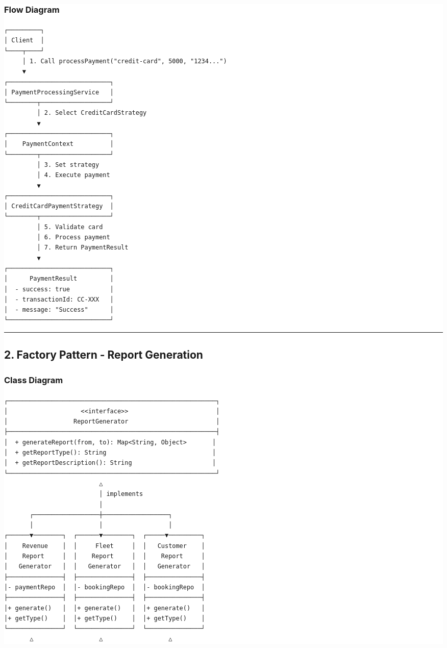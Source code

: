 ### Flow Diagram
```
┌─────────┐
│ Client  │
└────┬────┘
     │ 1. Call processPayment("credit-card", 5000, "1234...")
     ▼
┌────────────────────────────┐
│ PaymentProcessingService   │
└────────┬───────────────────┘
         │ 2. Select CreditCardStrategy
         ▼
┌────────────────────────────┐
│    PaymentContext          │
└────────┬───────────────────┘
         │ 3. Set strategy
         │ 4. Execute payment
         ▼
┌────────────────────────────┐
│ CreditCardPaymentStrategy  │
└────────┬───────────────────┘
         │ 5. Validate card
         │ 6. Process payment
         │ 7. Return PaymentResult
         ▼
┌────────────────────────────┐
│      PaymentResult         │
│  - success: true           │
│  - transactionId: CC-XXX   │
│  - message: "Success"      │
└────────────────────────────┘
```

---

## 2. Factory Pattern - Report Generation

### Class Diagram
```
┌─────────────────────────────────────────────────────────┐
│                    <<interface>>                        │
│                  ReportGenerator                        │
├─────────────────────────────────────────────────────────┤
│  + generateReport(from, to): Map<String, Object>       │
│  + getReportType(): String                             │
│  + getReportDescription(): String                      │
└─────────────────────────────────────────────────────────┘
                          △
                          │ implements
                          │
       ┌──────────────────┼──────────────────┐
       │                  │                  │
┌──────▼────────┐  ┌──────▼────────┐  ┌─────▼─────────┐
│    Revenue    │  │     Fleet     │  │   Customer    │
│    Report     │  │    Report     │  │    Report     │
│   Generator   │  │   Generator   │  │   Generator   │
├───────────────┤  ├───────────────┤  ├───────────────┤
│- paymentRepo  │  │- bookingRepo  │  │- bookingRepo  │
├───────────────┤  ├───────────────┤  ├───────────────┤
│+ generate()   │  │+ generate()   │  │+ generate()   │
│+ getType()    │  │+ getType()    │  │+ getType()    │
└───────────────┘  └───────────────┘  └───────────────┘
       △                  △                  △
```